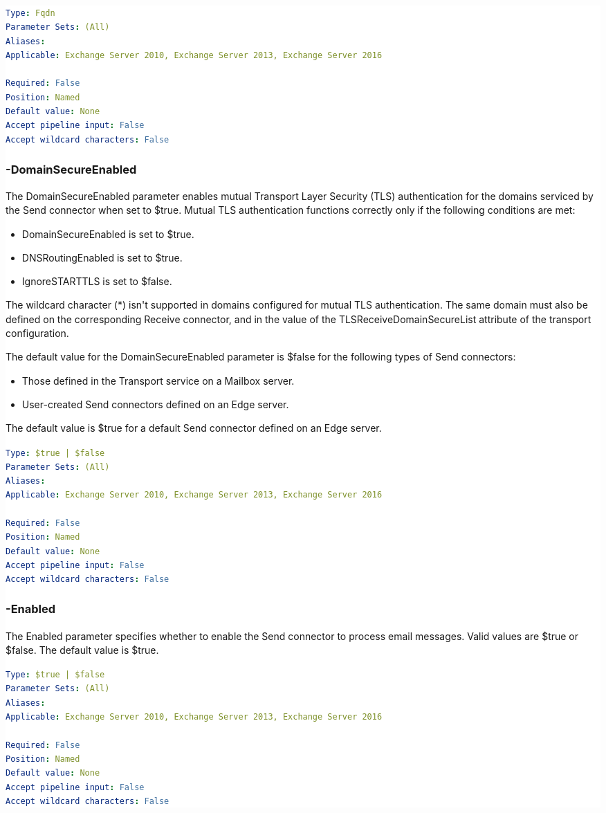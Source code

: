 ```yaml
Type: Fqdn
Parameter Sets: (All)
Aliases:
Applicable: Exchange Server 2010, Exchange Server 2013, Exchange Server 2016

Required: False
Position: Named
Default value: None
Accept pipeline input: False
Accept wildcard characters: False
```

### -DomainSecureEnabled
The DomainSecureEnabled parameter enables mutual Transport Layer Security (TLS) authentication for the domains serviced by the Send connector when set to $true. Mutual TLS authentication functions correctly only if the following conditions are met:

- DomainSecureEnabled is set to $true.

- DNSRoutingEnabled is set to $true.

- IgnoreSTARTTLS is set to $false.

The wildcard character (\*) isn't supported in domains configured for mutual TLS authentication. The same domain must also be defined on the corresponding Receive connector, and in the value of the TLSReceiveDomainSecureList attribute of the transport configuration.

The default value for the DomainSecureEnabled parameter is $false for the following types of Send connectors:

- Those defined in the Transport service on a Mailbox server.

- User-created Send connectors defined on an Edge server.

The default value is $true for a default Send connector defined on an Edge server.

```yaml
Type: $true | $false
Parameter Sets: (All)
Aliases:
Applicable: Exchange Server 2010, Exchange Server 2013, Exchange Server 2016

Required: False
Position: Named
Default value: None
Accept pipeline input: False
Accept wildcard characters: False
```

### -Enabled
The Enabled parameter specifies whether to enable the Send connector to process email messages. Valid values are $true or $false. The default value is $true.

```yaml
Type: $true | $false
Parameter Sets: (All)
Aliases:
Applicable: Exchange Server 2010, Exchange Server 2013, Exchange Server 2016

Required: False
Position: Named
Default value: None
Accept pipeline input: False
Accept wildcard characters: False
```
